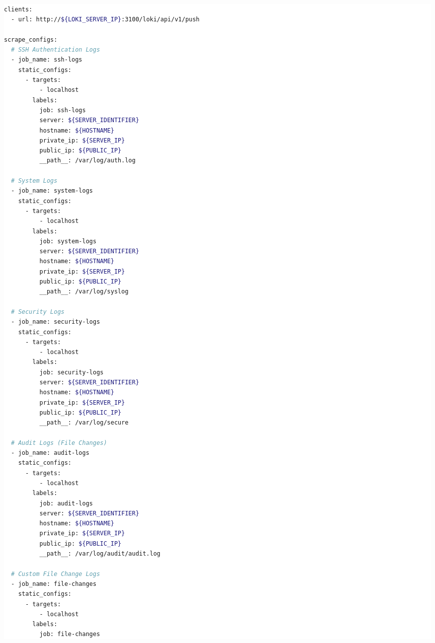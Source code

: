 ```bash
clients:
  - url: http://${LOKI_SERVER_IP}:3100/loki/api/v1/push

scrape_configs:
  # SSH Authentication Logs
  - job_name: ssh-logs
    static_configs:
      - targets:
          - localhost
        labels:
          job: ssh-logs
          server: ${SERVER_IDENTIFIER}
          hostname: ${HOSTNAME}
          private_ip: ${SERVER_IP}
          public_ip: ${PUBLIC_IP}
          __path__: /var/log/auth.log

  # System Logs
  - job_name: system-logs
    static_configs:
      - targets:
          - localhost
        labels:
          job: system-logs
          server: ${SERVER_IDENTIFIER}
          hostname: ${HOSTNAME}
          private_ip: ${SERVER_IP}
          public_ip: ${PUBLIC_IP}
          __path__: /var/log/syslog

  # Security Logs
  - job_name: security-logs
    static_configs:
      - targets:
          - localhost
        labels:
          job: security-logs
          server: ${SERVER_IDENTIFIER}
          hostname: ${HOSTNAME}
          private_ip: ${SERVER_IP}
          public_ip: ${PUBLIC_IP}
          __path__: /var/log/secure

  # Audit Logs (File Changes)
  - job_name: audit-logs
    static_configs:
      - targets:
          - localhost
        labels:
          job: audit-logs
          server: ${SERVER_IDENTIFIER}
          hostname: ${HOSTNAME}
          private_ip: ${SERVER_IP}
          public_ip: ${PUBLIC_IP}
          __path__: /var/log/audit/audit.log

  # Custom File Change Logs
  - job_name: file-changes
    static_configs:
      - targets:
          - localhost
        labels:
          job: file-changes
```